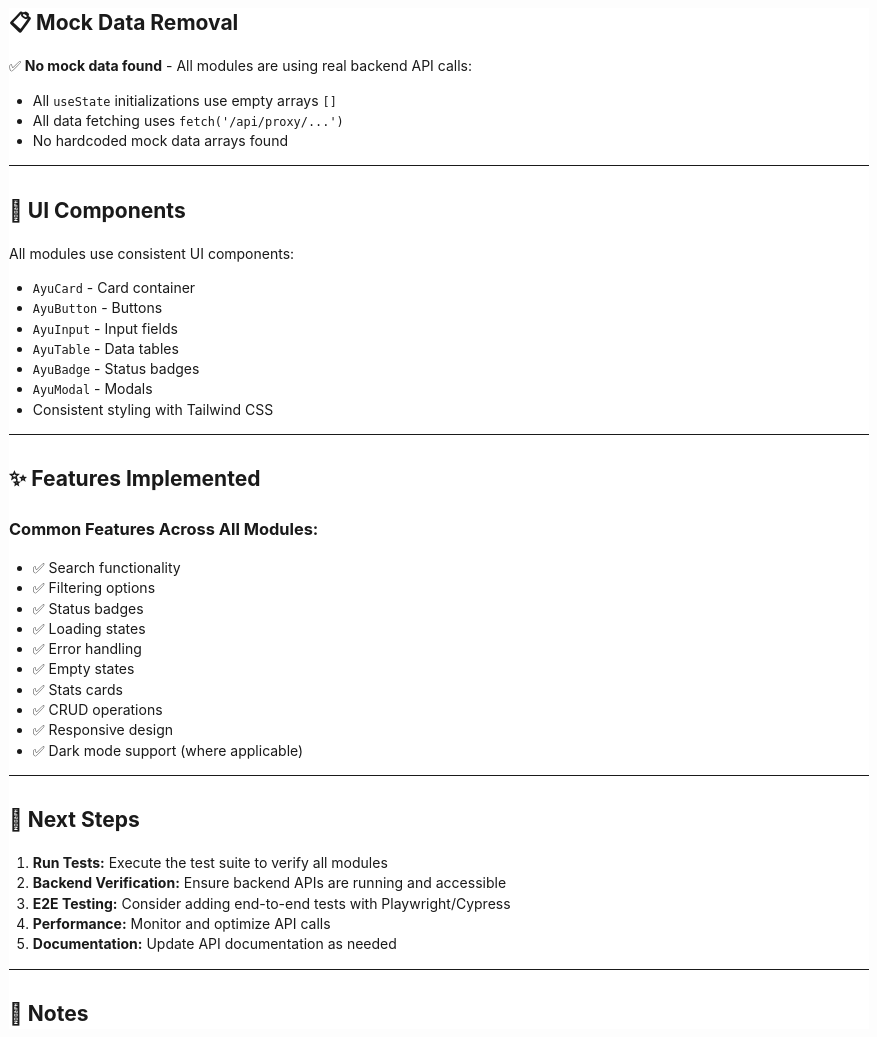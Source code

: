 
## 📋 Mock Data Removal

✅ **No mock data found** - All modules are using real backend API calls:
- All `useState` initializations use empty arrays `[]`
- All data fetching uses `fetch('/api/proxy/...')`
- No hardcoded mock data arrays found

---

## 🎨 UI Components

All modules use consistent UI components:
- `AyuCard` - Card container
- `AyuButton` - Buttons
- `AyuInput` - Input fields
- `AyuTable` - Data tables
- `AyuBadge` - Status badges
- `AyuModal` - Modals
- Consistent styling with Tailwind CSS

---

## ✨ Features Implemented

### Common Features Across All Modules:
- ✅ Search functionality
- ✅ Filtering options
- ✅ Status badges
- ✅ Loading states
- ✅ Error handling
- ✅ Empty states
- ✅ Stats cards
- ✅ CRUD operations
- ✅ Responsive design
- ✅ Dark mode support (where applicable)

---

## 🚀 Next Steps

1. **Run Tests:** Execute the test suite to verify all modules
2. **Backend Verification:** Ensure backend APIs are running and accessible
3. **E2E Testing:** Consider adding end-to-end tests with Playwright/Cypress
4. **Performance:** Monitor and optimize API calls
5. **Documentation:** Update API documentation as needed

---

## 📝 Notes
